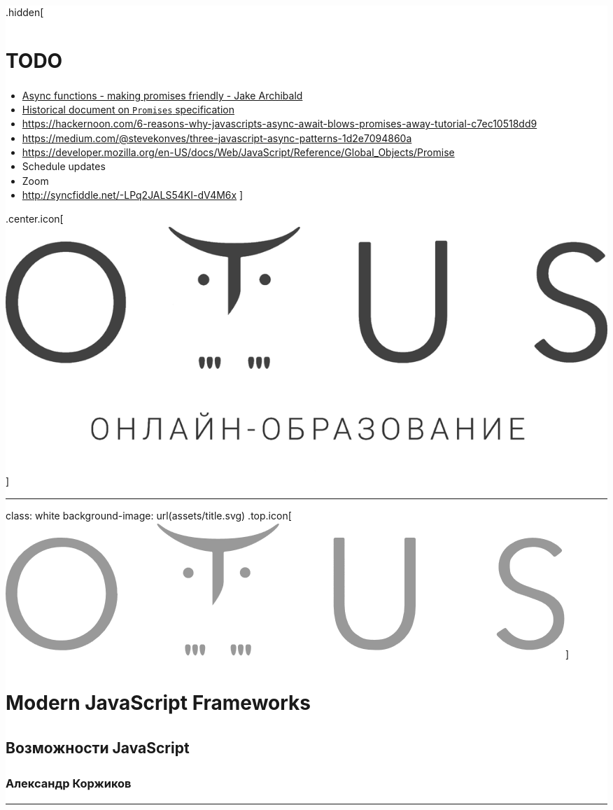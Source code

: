 .hidden[
# TODO
- [Async functions - making promises friendly - Jake Archibald](https://developers.google.com/web/fundamentals/primers/async-functions)
- [Historical document on `Promises` specification](https://promisesaplus.com/)
- https://hackernoon.com/6-reasons-why-javascripts-async-await-blows-promises-away-tutorial-c7ec10518dd9
- https://medium.com/@stevekonves/three-javascript-async-patterns-1d2e7094860a
- https://developer.mozilla.org/en-US/docs/Web/JavaScript/Reference/Global_Objects/Promise
- Schedule updates
- Zoom
- http://syncfiddle.net/-LPq2JALS54KI-dV4M6x
]

.center.icon[![otus main](assets/otus-1.png)]

---

class: white
background-image: url(assets/title.svg)
.top.icon[![otus main](assets/otus-2.png)]

# Modern JavaScript Frameworks
## Возможности JavaScript
### Александр Коржиков

---
